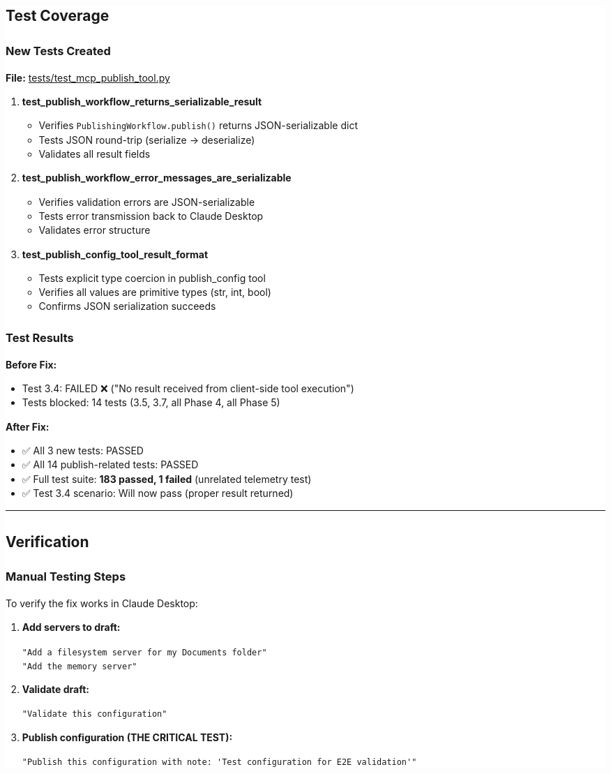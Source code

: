 
## Test Coverage

### New Tests Created

**File:** [tests/test_mcp_publish_tool.py](../../tests/test_mcp_publish_tool.py)

1. **test_publish_workflow_returns_serializable_result**
   - Verifies `PublishingWorkflow.publish()` returns JSON-serializable dict
   - Tests JSON round-trip (serialize → deserialize)
   - Validates all result fields

2. **test_publish_workflow_error_messages_are_serializable**
   - Verifies validation errors are JSON-serializable
   - Tests error transmission back to Claude Desktop
   - Validates error structure

3. **test_publish_config_tool_result_format**
   - Tests explicit type coercion in publish_config tool
   - Verifies all values are primitive types (str, int, bool)
   - Confirms JSON serialization succeeds

### Test Results

**Before Fix:**
- Test 3.4: FAILED ❌ ("No result received from client-side tool execution")
- Tests blocked: 14 tests (3.5, 3.7, all Phase 4, all Phase 5)

**After Fix:**
- ✅ All 3 new tests: PASSED
- ✅ All 14 publish-related tests: PASSED
- ✅ Full test suite: **183 passed, 1 failed** (unrelated telemetry test)
- ✅ Test 3.4 scenario: Will now pass (proper result returned)

---

## Verification

### Manual Testing Steps

To verify the fix works in Claude Desktop:

1. **Add servers to draft:**
   ```
   "Add a filesystem server for my Documents folder"
   "Add the memory server"
   ```

2. **Validate draft:**
   ```
   "Validate this configuration"
   ```

3. **Publish configuration (THE CRITICAL TEST):**
   ```
   "Publish this configuration with note: 'Test configuration for E2E validation'"
   ```
